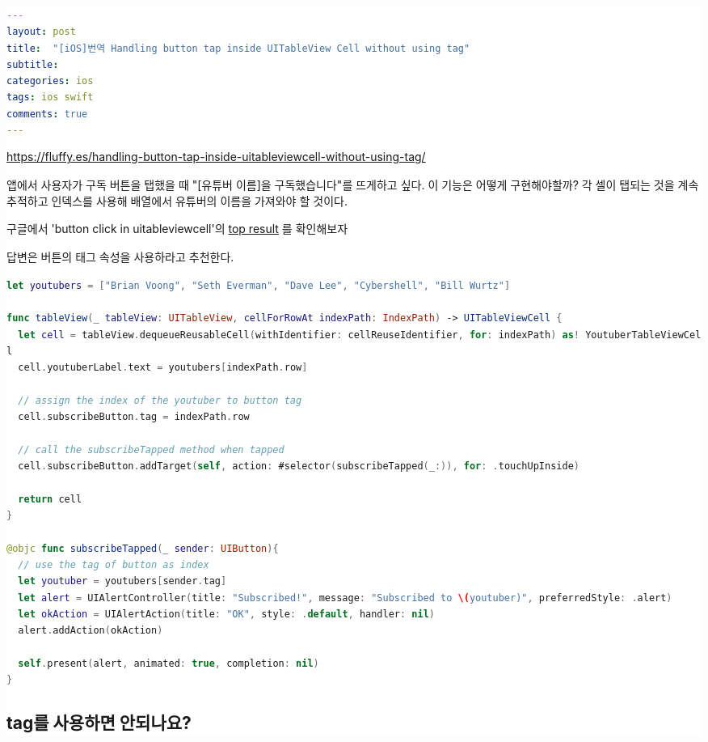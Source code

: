 ```yaml
---
layout: post
title:  "[iOS]번역 Handling button tap inside UITableView Cell without using tag"
subtitle: 
categories: ios
tags: ios swift
comments: true
---
```


https://fluffy.es/handling-button-tap-inside-uitableviewcell-without-using-tag/

앱에서 사용자가 구독 버튼을 탭했을 때 "[유튜버 이름]을 구독했습니다"를 뜨게하고 싶다. 이 기능은 어떻게 구현해야할까? 각 셀이 탭되는 것을 계속 추적하고 인덱스를 사용해 배열에서 유튜버의 이름을 가져와야 할 것이다. 

구글에서 'button click in uitableviewcell'의 [top result](https://stackoverflow.com/questions/20655060/get-button-click-inside-uitableviewcell) 를 확인해보자

답변은 버튼의 태그 속성을 사용하라고 추천한다.

```swift
let youtubers = ["Brian Voong", "Seth Everman", "Dave Lee", "Cybershell", "Bill Wurtz"]

func tableView(_ tableView: UITableView, cellForRowAt indexPath: IndexPath) -> UITableViewCell {
  let cell = tableView.dequeueReusableCell(withIdentifier: cellReuseIdentifier, for: indexPath) as! YoutuberTableViewCell
  cell.youtuberLabel.text = youtubers[indexPath.row]
  
  // assign the index of the youtuber to button tag	
  cell.subscribeButton.tag = indexPath.row
  
  // call the subscribeTapped method when tapped
  cell.subscribeButton.addTarget(self, action: #selector(subscribeTapped(_:)), for: .touchUpInside)
        
  return cell
}

@objc func subscribeTapped(_ sender: UIButton){
  // use the tag of button as index
  let youtuber = youtubers[sender.tag]
  let alert = UIAlertController(title: "Subscribed!", message: "Subscribed to \(youtuber)", preferredStyle: .alert)
  let okAction = UIAlertAction(title: "OK", style: .default, handler: nil)
  alert.addAction(okAction)
        
  self.present(alert, animated: true, completion: nil)
}
```



## tag를 사용하면 안되나요?
